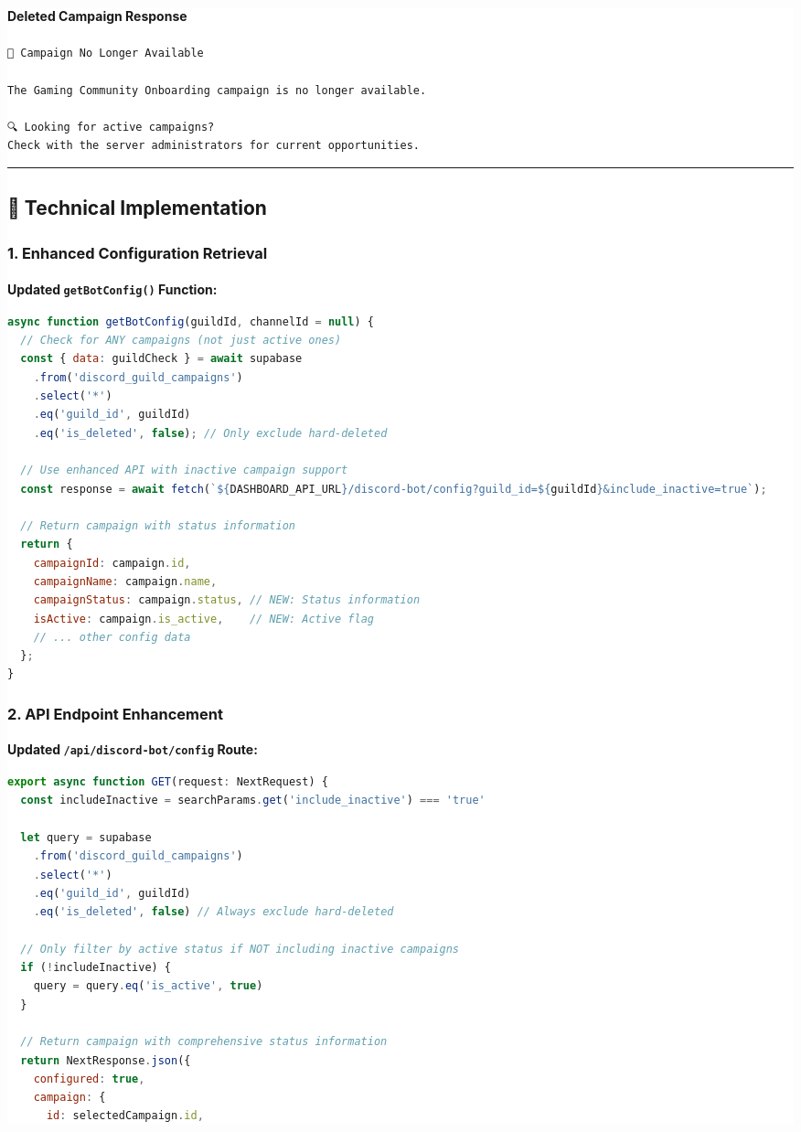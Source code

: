 #### **Deleted Campaign Response**
```
🚫 Campaign No Longer Available

The Gaming Community Onboarding campaign is no longer available.

🔍 Looking for active campaigns?
Check with the server administrators for current opportunities.
```

---

## 🔧 **Technical Implementation**

### **1. Enhanced Configuration Retrieval**

**Updated `getBotConfig()` Function:**
```javascript
async function getBotConfig(guildId, channelId = null) {
  // Check for ANY campaigns (not just active ones)
  const { data: guildCheck } = await supabase
    .from('discord_guild_campaigns')
    .select('*')
    .eq('guild_id', guildId)
    .eq('is_deleted', false); // Only exclude hard-deleted

  // Use enhanced API with inactive campaign support
  const response = await fetch(`${DASHBOARD_API_URL}/discord-bot/config?guild_id=${guildId}&include_inactive=true`);
  
  // Return campaign with status information
  return {
    campaignId: campaign.id,
    campaignName: campaign.name,
    campaignStatus: campaign.status, // NEW: Status information
    isActive: campaign.is_active,    // NEW: Active flag
    // ... other config data
  };
}
```

### **2. API Endpoint Enhancement**

**Updated `/api/discord-bot/config` Route:**
```javascript
export async function GET(request: NextRequest) {
  const includeInactive = searchParams.get('include_inactive') === 'true'
  
  let query = supabase
    .from('discord_guild_campaigns')
    .select('*')
    .eq('guild_id', guildId)
    .eq('is_deleted', false) // Always exclude hard-deleted

  // Only filter by active status if NOT including inactive campaigns
  if (!includeInactive) {
    query = query.eq('is_active', true)
  }
  
  // Return campaign with comprehensive status information
  return NextResponse.json({
    configured: true,
    campaign: {
      id: selectedCampaign.id,
```